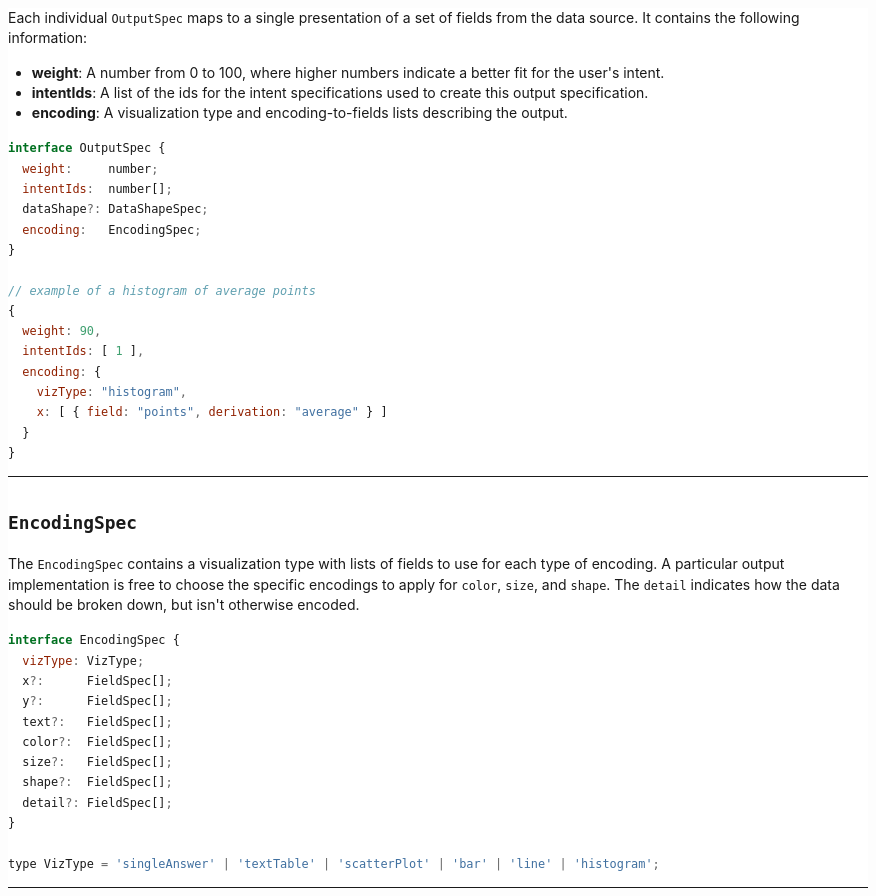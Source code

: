 Each individual `OutputSpec` maps to a single presentation of a set of fields from the data source.
It contains the following information:

* **weight**: A number from 0 to 100, where higher numbers indicate a better fit for the user's intent.
* **intentIds**: A list of the ids for the intent specifications used to create this output specification.
* **encoding**: A visualization type and encoding-to-fields lists describing the output.

```javascript
interface OutputSpec {
  weight:     number;
  intentIds:  number[];
  dataShape?: DataShapeSpec;
  encoding:   EncodingSpec;
}

// example of a histogram of average points
{
  weight: 90,
  intentIds: [ 1 ],
  encoding: {
    vizType: "histogram",
    x: [ { field: "points", derivation: "average" } ]
  }
}
```


---
## `EncodingSpec`

The `EncodingSpec` contains a visualization type with lists of fields to use for each type of encoding.
A particular output implementation is free to choose the specific encodings to apply for `color`, `size`, and `shape`.
The `detail` indicates how the data should be broken down, but isn't otherwise encoded.

```javascript
interface EncodingSpec {
  vizType: VizType;
  x?:      FieldSpec[];
  y?:      FieldSpec[];
  text?:   FieldSpec[];
  color?:  FieldSpec[];
  size?:   FieldSpec[];
  shape?:  FieldSpec[];
  detail?: FieldSpec[];
}

type VizType = 'singleAnswer' | 'textTable' | 'scatterPlot' | 'bar' | 'line' | 'histogram';
```


---

  [id: number]: OutputSpec[];